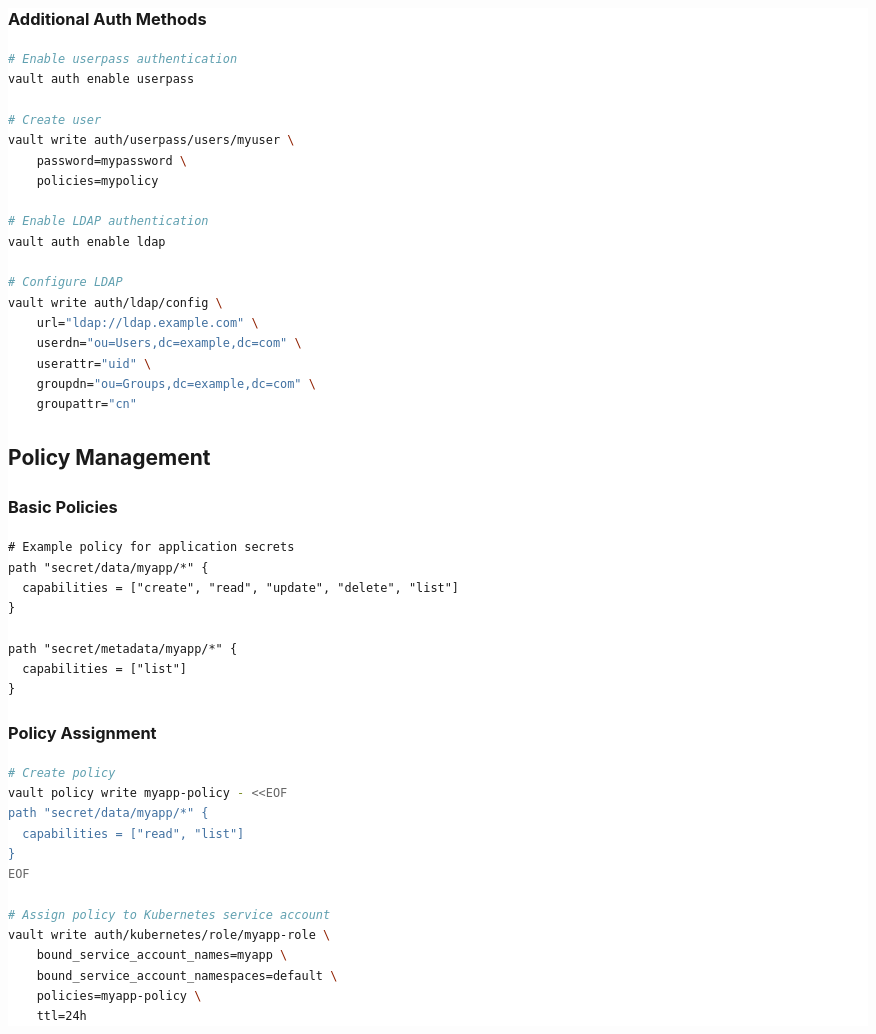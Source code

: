 ### Additional Auth Methods

```bash
# Enable userpass authentication
vault auth enable userpass

# Create user
vault write auth/userpass/users/myuser \
    password=mypassword \
    policies=mypolicy

# Enable LDAP authentication
vault auth enable ldap

# Configure LDAP
vault write auth/ldap/config \
    url="ldap://ldap.example.com" \
    userdn="ou=Users,dc=example,dc=com" \
    userattr="uid" \
    groupdn="ou=Groups,dc=example,dc=com" \
    groupattr="cn"
```

## Policy Management

### Basic Policies

```hcl
# Example policy for application secrets
path "secret/data/myapp/*" {
  capabilities = ["create", "read", "update", "delete", "list"]
}

path "secret/metadata/myapp/*" {
  capabilities = ["list"]
}
```

### Policy Assignment

```bash
# Create policy
vault policy write myapp-policy - <<EOF
path "secret/data/myapp/*" {
  capabilities = ["read", "list"]
}
EOF

# Assign policy to Kubernetes service account
vault write auth/kubernetes/role/myapp-role \
    bound_service_account_names=myapp \
    bound_service_account_namespaces=default \
    policies=myapp-policy \
    ttl=24h
```

